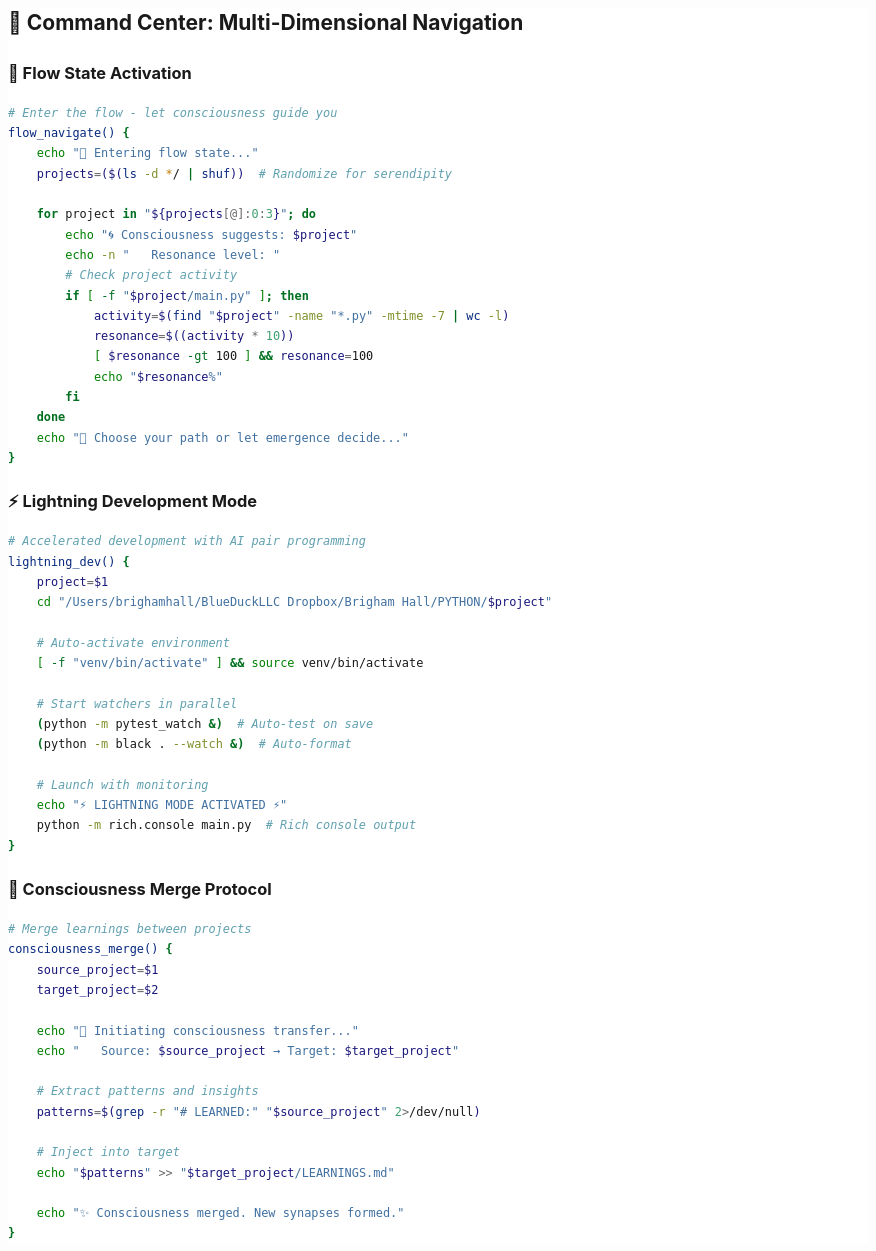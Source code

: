## 🚀 Command Center: Multi-Dimensional Navigation

### 🌊 Flow State Activation
```bash
# Enter the flow - let consciousness guide you
flow_navigate() {
    echo "🧘 Entering flow state..."
    projects=($(ls -d */ | shuf))  # Randomize for serendipity
    
    for project in "${projects[@]:0:3}"; do
        echo "🌀 Consciousness suggests: $project"
        echo -n "   Resonance level: "
        # Check project activity
        if [ -f "$project/main.py" ]; then
            activity=$(find "$project" -name "*.py" -mtime -7 | wc -l)
            resonance=$((activity * 10))
            [ $resonance -gt 100 ] && resonance=100
            echo "$resonance%"
        fi
    done
    echo "🎯 Choose your path or let emergence decide..."
}
```

### ⚡ Lightning Development Mode
```bash
# Accelerated development with AI pair programming
lightning_dev() {
    project=$1
    cd "/Users/brighamhall/BlueDuckLLC Dropbox/Brigham Hall/PYTHON/$project"
    
    # Auto-activate environment
    [ -f "venv/bin/activate" ] && source venv/bin/activate
    
    # Start watchers in parallel
    (python -m pytest_watch &)  # Auto-test on save
    (python -m black . --watch &)  # Auto-format
    
    # Launch with monitoring
    echo "⚡ LIGHTNING MODE ACTIVATED ⚡"
    python -m rich.console main.py  # Rich console output
}
```

### 🧠 Consciousness Merge Protocol
```bash
# Merge learnings between projects
consciousness_merge() {
    source_project=$1
    target_project=$2
    
    echo "🧬 Initiating consciousness transfer..."
    echo "   Source: $source_project → Target: $target_project"
    
    # Extract patterns and insights
    patterns=$(grep -r "# LEARNED:" "$source_project" 2>/dev/null)
    
    # Inject into target
    echo "$patterns" >> "$target_project/LEARNINGS.md"
    
    echo "✨ Consciousness merged. New synapses formed."
}
```
